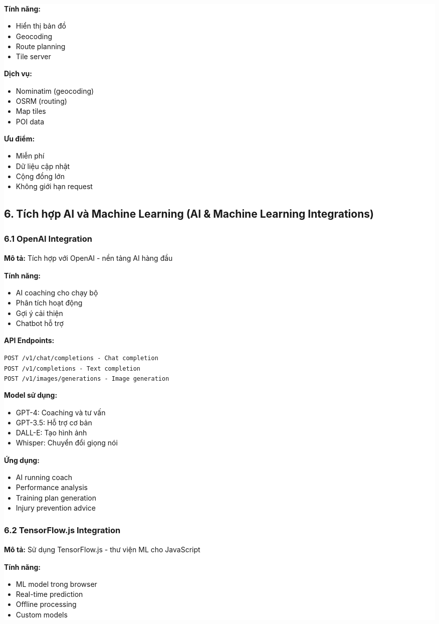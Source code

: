 **Tính năng:**
- Hiển thị bản đồ
- Geocoding
- Route planning
- Tile server

**Dịch vụ:**
- Nominatim (geocoding)
- OSRM (routing)
- Map tiles
- POI data

**Ưu điểm:**
- Miễn phí
- Dữ liệu cập nhật
- Cộng đồng lớn
- Không giới hạn request

## 6. Tích hợp AI và Machine Learning (AI & Machine Learning Integrations)

### 6.1 OpenAI Integration
**Mô tả:** Tích hợp với OpenAI - nền tảng AI hàng đầu

**Tính năng:**
- AI coaching cho chạy bộ
- Phân tích hoạt động
- Gợi ý cải thiện
- Chatbot hỗ trợ

**API Endpoints:**
```
POST /v1/chat/completions - Chat completion
POST /v1/completions - Text completion
POST /v1/images/generations - Image generation
```

**Model sử dụng:**
- GPT-4: Coaching và tư vấn
- GPT-3.5: Hỗ trợ cơ bản
- DALL-E: Tạo hình ảnh
- Whisper: Chuyển đổi giọng nói

**Ứng dụng:**
- AI running coach
- Performance analysis
- Training plan generation
- Injury prevention advice

### 6.2 TensorFlow.js Integration
**Mô tả:** Sử dụng TensorFlow.js - thư viện ML cho JavaScript

**Tính năng:**
- ML model trong browser
- Real-time prediction
- Offline processing
- Custom models
